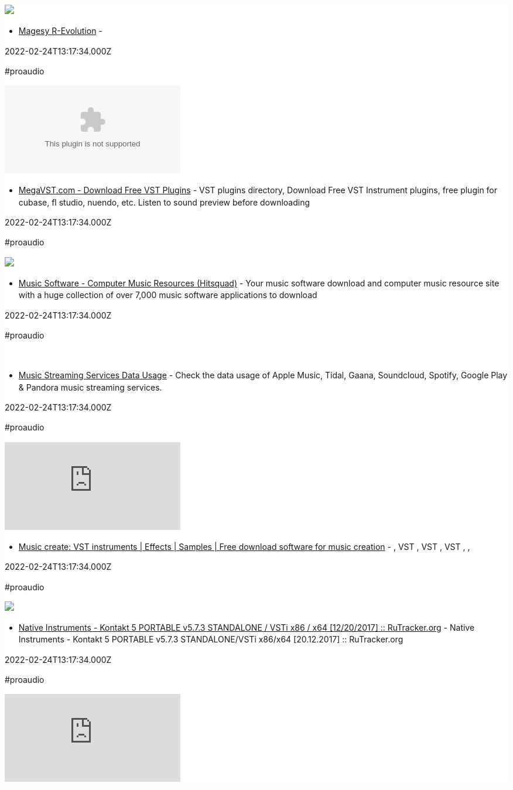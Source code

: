 ![](https://www.magesy.blog/biocontent/uploads/2020/02/default_logo.png)

- [Magesy R-Evolution](https://magesy.eu) - 

2022-02-24T13:17:34.000Z

#proaudio

![](https://rdl.ink/render/https%3A%2F%2Fwww.megavst.com)

- [MegaVST.com - Download Free VST Plugins](https://www.megavst.com) - VST plugins directory, Download Free VST Instrument plugins, free plugin for cubase, fl studio, nuendo, etc. Listen to sound preview before downloading

2022-02-24T13:17:34.000Z

#proaudio

![](https://rdl.ink/render/https%3A%2F%2Fwww.hitsquad.com%2Fsmm)

- [Music Software - Computer Music Resources (Hitsquad)](https://www.hitsquad.com/smm) - Your music software download and computer music resource site with a huge collection of over 7,000 music software applications to download

2022-02-24T13:17:34.000Z

#proaudio

![]()

- [Music Streaming Services Data Usage](https://dlogic.lk/projects/music.php) - Check the data usage of Apple Music, Tidal, Gaana, Soundcloud, Spotify, Google Play & Pandora music streaming services.

2022-02-24T13:17:34.000Z

#proaudio

![](https://rdl.ink/render/https%3A%2F%2Fmusic-create.org)

- [Music create: VST instruments | Effects | Samples | Free download software for music creation](https://music-create.org) - , VST , VST , VST ,   ,

2022-02-24T13:17:34.000Z

#proaudio

![](https://rdl.ink/render/https%3A%2F%2Frutracker.org%2Fforum%2Fviewtopic.php%3Ft%3D5498083)

- [Native Instruments - Kontakt 5 PORTABLE v5.7.3 STANDALONE / VSTi x86 / x64 [12/20/2017] :: RuTracker.org](https://rutracker.org/forum/viewtopic.php?t=5498083) - Native Instruments - Kontakt 5 PORTABLE v5.7.3 STANDALONE/VSTi x86/x64 [20.12.2017]      :: RuTracker.org

2022-02-24T13:17:34.000Z

#proaudio

![](https://rdl.ink/render/https%3A%2F%2Fvst-platinum.com%2Fvst-instruments%2Fnative-instruments-session-guitarist-strummed-acoustic-2.html)
